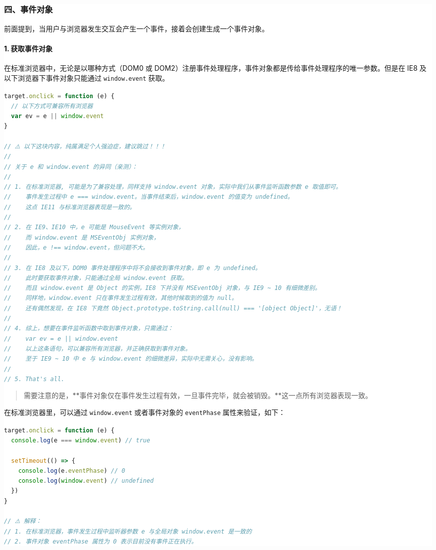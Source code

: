 
### 四、事件对象

前面提到，当用户与浏览器发生交互会产生一个事件，接着会创建生成一个事件对象。

#### 1. 获取事件对象

在标准浏览器中，无论是以哪种方式（DOM0 或 DOM2）注册事件处理程序，事件对象都是传给事件处理程序的唯一参数。但是在 IE8 及以下浏览器下事件对象只能通过 `window.event` 获取。

```js
target.onclick = function (e) {
  // 以下方式可兼容所有浏览器
  var ev = e || window.event
}

// ⚠️ 以下这块内容，纯属满足个人强迫症，建议跳过！！！
//
// 关于 e 和 window.event 的异同（亲测）：
//
// 1. 在标准浏览器, 可能是为了兼容处理，同样支持 window.event 对象，实际中我们从事件监听函数参数 e 取值即可。
//    事件发生过程中 e === window.event。当事件结束后，window.event 的值变为 undefined。
//    这点 IE11 与标准浏览器表现是一致的。
//
// 2. 在 IE9、IE10 中，e 可能是 MouseEvent 等实例对象，
//    而 window.event 是 MSEventObj 实例对象，
//    因此，e !== window.event，但问题不大。
//
// 3. 在 IE8 及以下，DOM0 事件处理程序中将不会接收到事件对象，即 e 为 undefined。
//    此时要获取事件对象，只能通过全局 window.event 获取。
//    而且 window.event 是 Object 的实例，IE8 下并没有 MSEventObj 对象，与 IE9 ~ 10 有细微差别。
//    同样地，window.event 只在事件发生过程有效，其他时候取到的值为 null。
//    还有偶然发现，在 IE8 下竟然 Object.prototype.toString.call(null) === '[object Object]'，无语！
//
// 4. 综上，想要在事件监听函数中取到事件对象，只需通过：
//    var ev = e || window.event 
//    以上这条语句，可以兼容所有浏览器，并正确获取到事件对象。
//    至于 IE9 ~ 10 中 e 与 window.event 的细微差异，实际中无需关心，没有影响。
//
// 5. That's all.
```

> 需要注意的是，**事件对象仅在事件发生过程有效，一旦事件完毕，就会被销毁。**这一点所有浏览器表现一致。

在标准浏览器里，可以通过 `window.event` 或者事件对象的 `eventPhase` 属性来验证，如下：

```js
target.onclick = function (e) {
  console.log(e === window.event) // true

  setTimeout(() => {
    console.log(e.eventPhase) // 0
    console.log(window.event) // undefined
  })
}

// ⚠️ 解释：
// 1. 在标准浏览器，事件发生过程中监听器参数 e 与全局对象 window.event 是一致的
// 2. 事件对象 eventPhase 属性为 0 表示目前没有事件正在执行。
```
